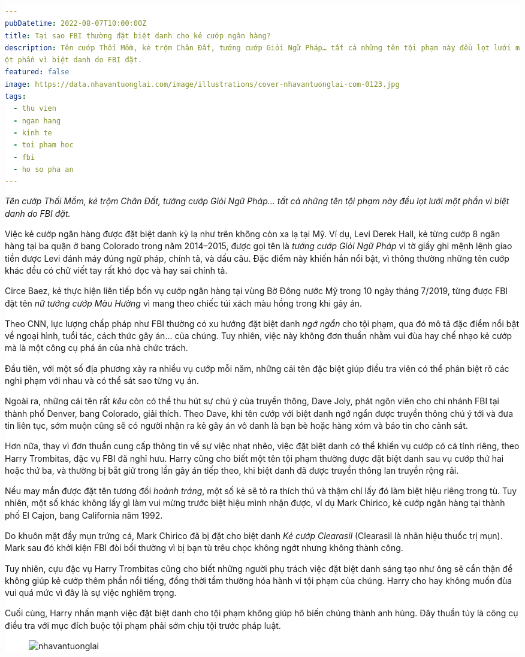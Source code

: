 ```yaml
---
pubDatetime: 2022-08-07T10:00:00Z
title: Tại sao FBI thường đặt biệt danh cho kẻ cướp ngân hàng?
description: Tên cướp Thối Mồm, kẻ trộm Chân Đất, tướng cướp Giỏi Ngữ Pháp… tất cả những tên tội phạm này đều lọt lưới một phần vì biệt danh do FBI đặt.
featured: false
image: https://data.nhavantuonglai.com/image/illustrations/cover-nhavantuonglai-com-0123.jpg
tags:
  - thu vien
  - ngan hang
  - kinh te
  - toi pham hoc
  - fbi
  - ho so pha an
---
```


_Tên cướp Thối Mồm, kẻ trộm Chân Đất, tướng cướp Giỏi Ngữ Pháp… tất cả những tên tội phạm này đều lọt lưới một phần vì biệt danh do FBI đặt._

Việc kẻ cướp ngân hàng được đặt biệt danh kỳ lạ như trên không còn xa lạ tại Mỹ. Ví dụ, Levi Derek Hall, kẻ từng cướp 8 ngân hàng tại ba quận ở bang Colorado trong năm 2014–2015, được gọi tên là _tướng cướp Giỏi Ngữ Pháp_ vì tờ giấy ghi mệnh lệnh giao tiền được Levi đánh máy đúng ngữ pháp, chính tả, và dấu câu. Đặc điểm này khiến hắn nổi bật, vì thông thường những tên cướp khác đều có chữ viết tay rất khó đọc và hay sai chính tả.

Circe Baez, kẻ thực hiện liên tiếp bốn vụ cướp ngân hàng tại vùng Bờ Đông nước Mỹ trong 10 ngày tháng 7/2019, từng được FBI đặt tên _nữ tướng cướp Màu Hường_ vì mang theo chiếc túi xách màu hồng trong khi gây án.

Theo CNN, lực lượng chấp pháp như FBI thường có xu hướng đặt biệt danh _ngớ ngẩn_ cho tội phạm, qua đó mô tả đặc điểm nổi bật về ngoại hình, tuổi tác, cách thức gây án… của chúng. Tuy nhiên, việc này không đơn thuần nhằm vui đùa hay chế nhạo kẻ cướp mà là một công cụ phá án của nhà chức trách.

Đầu tiên, với một số địa phương xảy ra nhiều vụ cướp mỗi năm, những cái tên đặc biệt giúp điều tra viên có thể phân biệt rõ các nghi phạm với nhau và có thể sát sao từng vụ án.

Ngoài ra, những cái tên rất _kêu_ còn có thể thu hút sự chú ý của truyền thông, Dave Joly, phát ngôn viên cho chi nhánh FBI tại thành phố Denver, bang Colorado, giải thích. Theo Dave, khi tên cướp với biệt danh ngớ ngẩn được truyền thông chú ý tới và đưa tin liên tục, sớm muộn cũng sẽ có người nhận ra kẻ gây án vô danh là bạn bè hoặc hàng xóm và báo tin cho cảnh sát.

Hơn nữa, thay vì đơn thuần cung cấp thông tin về sự việc nhạt nhẽo, việc đặt biệt danh có thể khiến vụ cướp có cá tính riêng, theo Harry Trombitas, đặc vụ FBI đã nghỉ hưu. Harry cũng cho biết một tên tội phạm thường được đặt biệt danh sau vụ cướp thứ hai hoặc thứ ba, và thường bị bắt giữ trong lần gây án tiếp theo, khi biệt danh đã được truyền thông lan truyền rộng rãi.

Nếu may mắn được đặt tên tương đối _hoành tráng_, một số kẻ sẽ tỏ ra thích thú và thậm chí lấy đó làm biệt hiệu riêng trong tù. Tuy nhiên, một số khác không lấy gì làm vui mừng trước biệt hiệu mình nhận được, ví dụ Mark Chirico, kẻ cướp ngân hàng tại thành phố El Cajon, bang California năm 1992.

Do khuôn mặt đầy mụn trứng cá, Mark Chirico đã bị đặt cho biệt danh _Kẻ cướp Clearasil_ (Clearasil là nhãn hiệu thuốc trị mụn). Mark sau đó khởi kiện FBI đòi bồi thường vì bị bạn tù trêu chọc không ngớt nhưng không thành công.

Tuy nhiên, cựu đặc vụ Harry Trombitas cũng cho biết những người phụ trách việc đặt biệt danh sáng tạo như ông sẽ cẩn thận để không giúp kẻ cướp thêm phần nổi tiếng, đồng thời tầm thường hóa hành vi tội phạm của chúng. Harry cho hay không muốn đùa vui quá mức vì đây là sự việc nghiêm trọng.

Cuối cùng, Harry nhấn mạnh việc đặt biệt danh cho tội phạm không giúp hô biến chúng thành anh hùng. Đây thuần túy là công cụ điều tra với mục đích buộc tội phạm phải sớm chịu tội trước pháp luật.

<figure><img src="https://data.nhavantuonglai.com/image/illustrations/cover-nhavantuonglai-com-0119.jpg" alt="nhavantuonglai" title="nhavantuonglai" height=100% width=100%><figcaption><p></p></figcaption></figure>